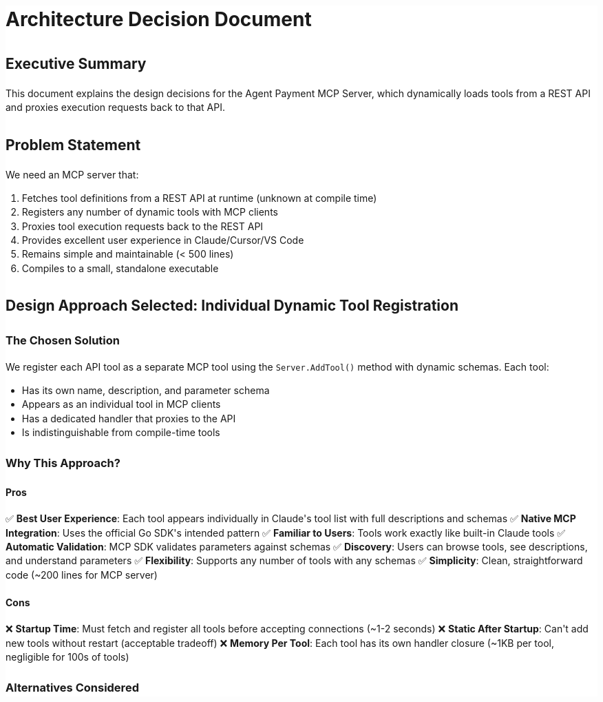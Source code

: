 # Architecture Decision Document

## Executive Summary

This document explains the design decisions for the Agent Payment MCP Server, which dynamically loads tools from a REST API and proxies execution requests back to that API.

## Problem Statement

We need an MCP server that:
1. Fetches tool definitions from a REST API at runtime (unknown at compile time)
2. Registers any number of dynamic tools with MCP clients
3. Proxies tool execution requests back to the REST API
4. Provides excellent user experience in Claude/Cursor/VS Code
5. Remains simple and maintainable (< 500 lines)
6. Compiles to a small, standalone executable

## Design Approach Selected: Individual Dynamic Tool Registration

### The Chosen Solution

We register each API tool as a separate MCP tool using the `Server.AddTool()` method with dynamic schemas. Each tool:
- Has its own name, description, and parameter schema
- Appears as an individual tool in MCP clients
- Has a dedicated handler that proxies to the API
- Is indistinguishable from compile-time tools

### Why This Approach?

#### Pros
✅ **Best User Experience**: Each tool appears individually in Claude's tool list with full descriptions and schemas
✅ **Native MCP Integration**: Uses the official Go SDK's intended pattern
✅ **Familiar to Users**: Tools work exactly like built-in Claude tools
✅ **Automatic Validation**: MCP SDK validates parameters against schemas
✅ **Discovery**: Users can browse tools, see descriptions, and understand parameters
✅ **Flexibility**: Supports any number of tools with any schemas
✅ **Simplicity**: Clean, straightforward code (~200 lines for MCP server)

#### Cons
❌ **Startup Time**: Must fetch and register all tools before accepting connections (~1-2 seconds)
❌ **Static After Startup**: Can't add new tools without restart (acceptable tradeoff)
❌ **Memory Per Tool**: Each tool has its own handler closure (~1KB per tool, negligible for 100s of tools)

### Alternatives Considered
